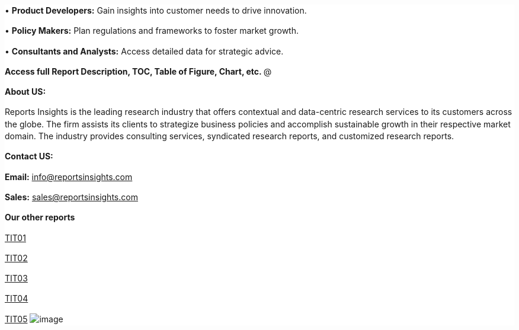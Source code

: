 • <strong>Product Developers:</strong> Gain insights into customer needs to drive innovation.

• <strong>Policy Makers:</strong> Plan regulations and frameworks to foster market growth.

• <strong>Consultants and Analysts:</strong> Access detailed data for strategic advice.
</ul>
<strong>Access full Report Description, TOC, Table of Figure, Chart, etc. </strong>@  <a href= style=color:#0000ff;></a></font>

<strong><strong>About US</strong>:</strong>

Reports Insights is the leading research industry that offers contextual and data-centric research services to its customers across the globe. The firm assists its clients to strategize business policies and accomplish sustainable growth in their respective market domain. The industry provides consulting services, syndicated research reports, and customized research reports.

<strong>Contact US:</strong>

<p class=""""><b>Email:</b> <a href=mailto:info@reportsinsights.com>info@reportsinsights.com</a></p>
<p class=""""><b>Sales:</b> <a href=mailto:sales@reportsinsights.com>sales@reportsinsights.com</a></p>

<strong>Our other reports</strong>

<a href=LIN01>TIT01</a>

<a href=LIN02>TIT02</a>

<a href=LIN03>TIT03</a>

<a href=LIN04>TIT04</a>

<a href=LIN05>TIT05</a>
![image](https://github.com/user-attachments/assets/af2fd48f-e872-4152-98b5-d342b832df49)

